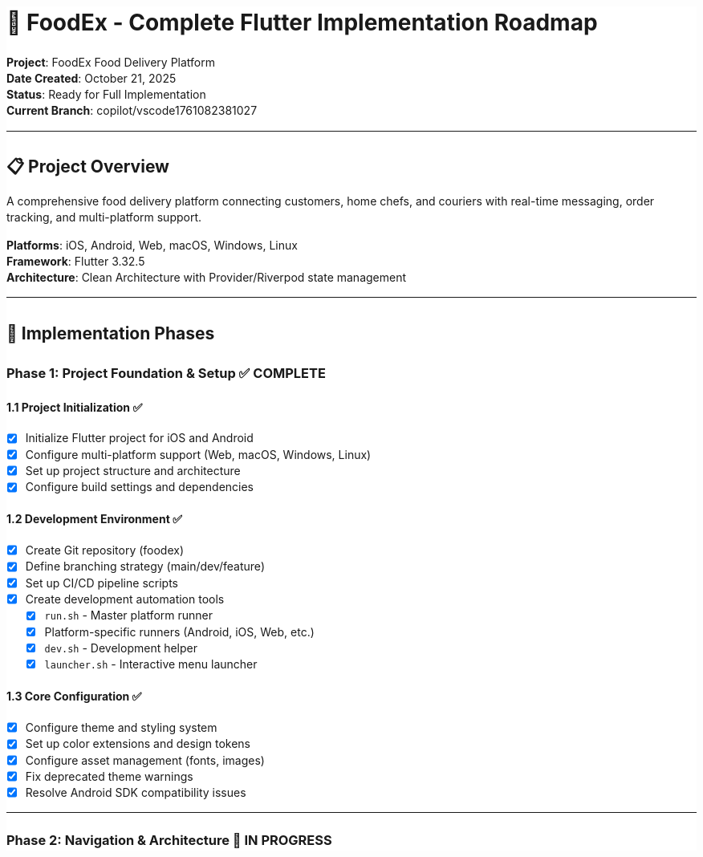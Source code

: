 # 🍕 FoodEx - Complete Flutter Implementation Roadmap

**Project**: FoodEx Food Delivery Platform  
**Date Created**: October 21, 2025  
**Status**: Ready for Full Implementation  
**Current Branch**: copilot/vscode1761082381027

---

## 📋 Project Overview

A comprehensive food delivery platform connecting customers, home chefs, and couriers with real-time messaging, order tracking, and multi-platform support.

**Platforms**: iOS, Android, Web, macOS, Windows, Linux  
**Framework**: Flutter 3.32.5  
**Architecture**: Clean Architecture with Provider/Riverpod state management

---

## 🎯 Implementation Phases

### **Phase 1: Project Foundation & Setup** ✅ COMPLETE

#### 1.1 Project Initialization ✅
- [x] Initialize Flutter project for iOS and Android
- [x] Configure multi-platform support (Web, macOS, Windows, Linux)
- [x] Set up project structure and architecture
- [x] Configure build settings and dependencies

#### 1.2 Development Environment ✅
- [x] Create Git repository (foodex)
- [x] Define branching strategy (main/dev/feature)
- [x] Set up CI/CD pipeline scripts
- [x] Create development automation tools
  - [x] `run.sh` - Master platform runner
  - [x] Platform-specific runners (Android, iOS, Web, etc.)
  - [x] `dev.sh` - Development helper
  - [x] `launcher.sh` - Interactive menu launcher

#### 1.3 Core Configuration ✅
- [x] Configure theme and styling system
- [x] Set up color extensions and design tokens
- [x] Configure asset management (fonts, images)
- [x] Fix deprecated theme warnings
- [x] Resolve Android SDK compatibility issues

---

### **Phase 2: Navigation & Architecture** 🔄 IN PROGRESS
